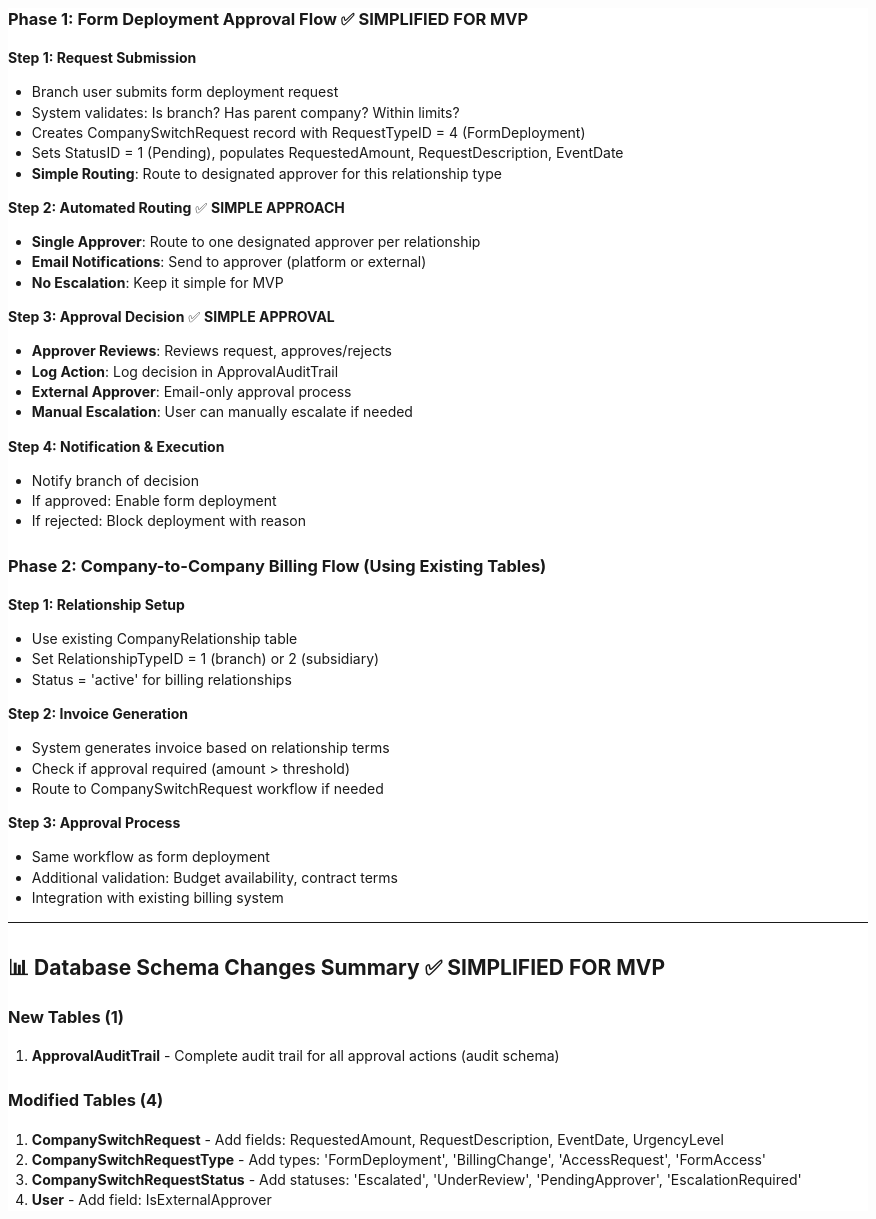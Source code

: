 ### **Phase 1: Form Deployment Approval Flow** ✅ **SIMPLIFIED FOR MVP**

**Step 1: Request Submission**
- Branch user submits form deployment request
- System validates: Is branch? Has parent company? Within limits?
- Creates CompanySwitchRequest record with RequestTypeID = 4 (FormDeployment)
- Sets StatusID = 1 (Pending), populates RequestedAmount, RequestDescription, EventDate
- **Simple Routing**: Route to designated approver for this relationship type

**Step 2: Automated Routing** ✅ **SIMPLE APPROACH**
- **Single Approver**: Route to one designated approver per relationship
- **Email Notifications**: Send to approver (platform or external)
- **No Escalation**: Keep it simple for MVP

**Step 3: Approval Decision** ✅ **SIMPLE APPROVAL**
- **Approver Reviews**: Reviews request, approves/rejects
- **Log Action**: Log decision in ApprovalAuditTrail
- **External Approver**: Email-only approval process
- **Manual Escalation**: User can manually escalate if needed

**Step 4: Notification & Execution**
- Notify branch of decision
- If approved: Enable form deployment
- If rejected: Block deployment with reason

### **Phase 2: Company-to-Company Billing Flow** (Using Existing Tables)

**Step 1: Relationship Setup**
- Use existing CompanyRelationship table
- Set RelationshipTypeID = 1 (branch) or 2 (subsidiary)
- Status = 'active' for billing relationships

**Step 2: Invoice Generation**
- System generates invoice based on relationship terms
- Check if approval required (amount > threshold)
- Route to CompanySwitchRequest workflow if needed

**Step 3: Approval Process**
- Same workflow as form deployment
- Additional validation: Budget availability, contract terms
- Integration with existing billing system

---

## 📊 **Database Schema Changes Summary** ✅ **SIMPLIFIED FOR MVP**

### **New Tables (1)**
1. **ApprovalAuditTrail** - Complete audit trail for all approval actions (audit schema)

### **Modified Tables (4)**
1. **CompanySwitchRequest** - Add fields: RequestedAmount, RequestDescription, EventDate, UrgencyLevel
2. **CompanySwitchRequestType** - Add types: 'FormDeployment', 'BillingChange', 'AccessRequest', 'FormAccess'
3. **CompanySwitchRequestStatus** - Add statuses: 'Escalated', 'UnderReview', 'PendingApprover', 'EscalationRequired'
4. **User** - Add field: IsExternalApprover
